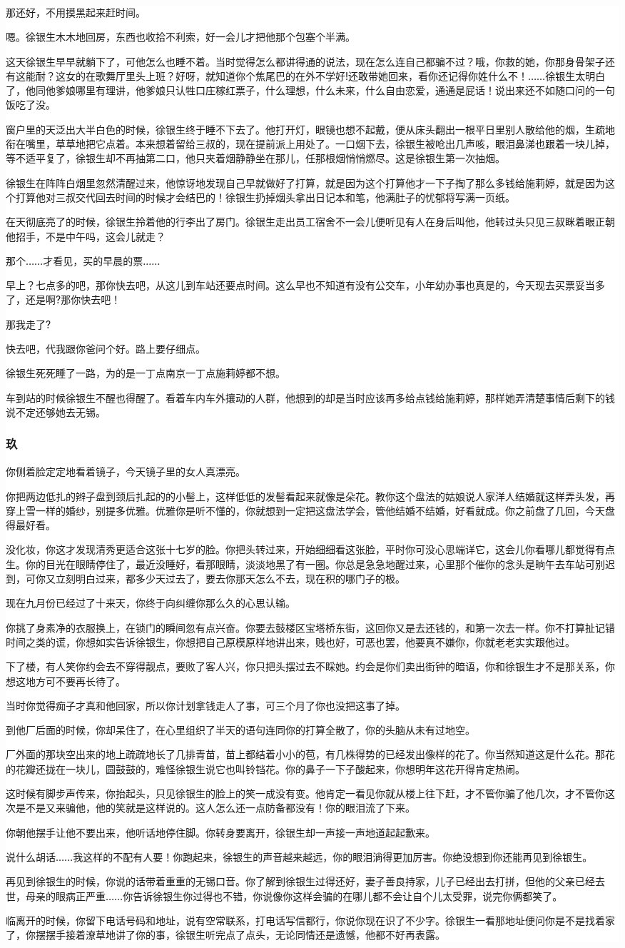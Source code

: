 那还好，不用摸黑起来赶时间。

嗯。徐银生木木地回房，东西也收拾不利索，好一会儿才把他那个包塞个半满。

这天徐银生早早就躺下了，可他怎么也睡不着。当时觉得怎么都讲得通的说法，现在怎么连自己都骗不过？哦，你救的她，你那身骨架子还有这能耐？这女的在歌舞厅里头上班？好呀，就知道你个焦尾巴的在外不学好!还敢带她回来，看你还记得你姓什么不！……徐银生太明白了，他同他爹娘哪里有理讲，他爹娘只认牲口庄稼红票子，什么理想，什么未来，什么自由恋爱，通通是屁话！说出来还不如随口问的一句饭吃了没。

窗户里的天泛出大半白色的时候，徐银生终于睡不下去了。他打开灯，眼镜也想不起戴，便从床头翻出一根平日里别人散给他的烟，生疏地衔在嘴里，草草地把它点着。本来想着留给三叔的，现在提前派上用处了。一口烟下去，徐银生被呛出几声咳，眼泪鼻涕也跟着一块儿掉，等不适平复了，徐银生却不再抽第二口，他只夹着烟静静坐在那儿，任那根烟悄悄燃尽。这是徐银生第一次抽烟。

徐银生在阵阵白烟里忽然清醒过来，他惊讶地发现自己早就做好了打算，就是因为这个打算他才一下子掏了那么多钱给施莉婷，就是因为这个打算他对三叔交代回去时间的时候才会结巴的！徐银生扔掉烟头拿出日记本和笔，他满肚子的忧郁将写满一页纸。

在天彻底亮了的时候，徐银生拎着他的行李出了房门。徐银生走出员工宿舍不一会儿便听见有人在身后叫他，他转过头只见三叔眯着眼正朝他招手，不是中午吗，这会儿就走？

那个……才看见，买的早晨的票……

早上？七点多的吧，那你快去吧，从这儿到车站还要点时间。这么早也不知道有没有公交车，小年幼办事也真是的，今天现去买票妥当多了，还是啊?那你快去吧！

那我走了?

快去吧，代我跟你爸问个好。路上要仔细点。

徐银生死死睡了一路，为的是一丁点南京一丁点施莉婷都不想。

车到站的时候徐银生不醒也得醒了。看着车内车外攘动的人群，他想到的却是当时应该再多给点钱给施莉婷，那样她弄清楚事情后剩下的钱说不定还够她去无锡。

### 玖

你侧着脸定定地看着镜子，今天镜子里的女人真漂亮。

你把两边低扎的辫子盘到颈后扎起的的小髻上，这样低低的发髻看起来就像是朵花。教你这个盘法的姑娘说人家洋人结婚就这样弄头发，再穿上雪一样的婚纱，别提多优雅。优雅你是听不懂的，你就想到一定把这盘法学会，管他结婚不结婚，好看就成。你之前盘了几回，今天盘得最好看。

没化妆，你这才发现清秀更适合这张十七岁的脸。你把头转过来，开始细细看这张脸，平时你可没心思端详它，这会儿你看哪儿都觉得有点生。你的目光在眼睛停住了，最近没睡好，看那眼睛，淡淡地黑了有一圈。你总是急急地醒过来，心里那个催你的念头是晌午去车站可别迟到，可你又立刻明白过来，都多少天过去了，要去你那天怎么不去，现在积的哪门子的极。

现在九月份已经过了十来天，你终于向纠缠你那么久的心思认输。

你挑了身素净的衣服换上，在锁门的瞬间忽有点兴奋。你要去鼓楼区宝塔桥东街，这回你又是去还钱的，和第一次去一样。你不打算扯记错时间之类的谎，你想如实告诉徐银生，你想把自己原模原样地讲出来，贱也好，可恶也罢，他要真不嫌你，你就老老实实跟他过。

下了楼，有人笑你约会去不穿得靓点，要败了客人兴，你只把头摆过去不睬她。约会是你们卖出街钟的暗语，你和徐银生才不是那关系，你想这地方可不要再长待了。

当时你觉得痴子才真和他回家，所以你计划拿钱走人了事，可三个月了你也没把这事了掉。

到他厂后面的时候，你却呆住了，在心里组织了半天的语句连同你的打算全散了，你的头脑从未有过地空。

厂外面的那块空出来的地上疏疏地长了几排青苗，苗上都结着小小的苞，有几株得势的已经发出像样的花了。你当然知道这是什么花。那花的花瓣还拢在一块儿，圆鼓鼓的，难怪徐银生说它也叫铃铛花。你的鼻子一下子酸起来，你想明年这花开得肯定热闹。

这时候有脚步声传来，你抬起头，只见徐银生的脸上的笑一成没有变。他肯定一看见你就从楼上往下赶，才不管你骗了他几次，才不管你这次是不是又来骗他，他的笑就是这样说的。这人怎么还一点防备都没有！你的眼泪流了下来。

你朝他摆手让他不要出来，他听话地停住脚。你转身要离开，徐银生却一声接一声地道起起歉来。

说什么胡话……我这样的不配有人要！你跑起来，徐银生的声音越来越远，你的眼泪淌得更加厉害。你绝没想到你还能再见到徐银生。

再见到徐银生的时候，你说的话带着重重的无锡口音。你了解到徐银生过得还好，妻子善良持家，儿子已经出去打拼，但他的父亲已经去世，母亲的眼病正严重……你告诉徐银生你过得也不错，你说像你这样会骗的在哪儿都不会让自个儿太受罪，说完你俩都笑了。

临离开的时候，你留下电话号码和地址，说有空常联系，打电话写信都行，你说你现在识了不少字。徐银生一看那地址便问你是不是找着家了，你摆摆手接着潦草地讲了你的事，徐银生听完点了点头，无论同情还是遗憾，他都不好再表露。
